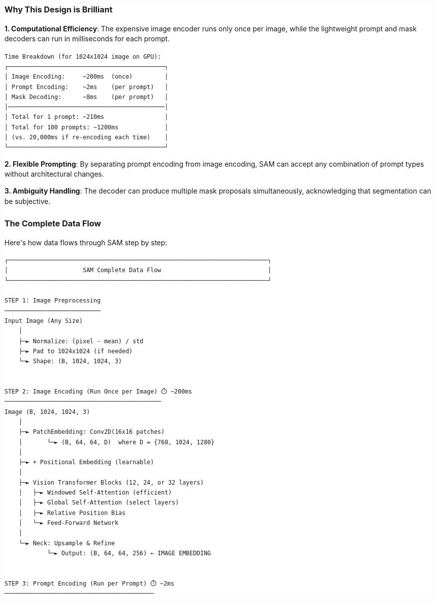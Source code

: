 ```
```

### Why This Design is Brilliant

**1. Computational Efficiency**: The expensive image encoder runs only once per image, while the lightweight prompt and mask decoders can run in milliseconds for each prompt.

```
Time Breakdown (for 1024x1024 image on GPU):
┌────────────────────────────────────────────┐
│ Image Encoding:     ~200ms  (once)         │
│ Prompt Encoding:    ~2ms    (per prompt)   │
│ Mask Decoding:      ~8ms    (per prompt)   │
│────────────────────────────────────────────│
│ Total for 1 prompt: ~210ms                 │
│ Total for 100 prompts: ~1200ms             │
│ (vs. 20,000ms if re-encoding each time)    │
└────────────────────────────────────────────┘
```

**2. Flexible Prompting**: By separating prompt encoding from image encoding, SAM can accept any combination of prompt types without architectural changes.

**3. Ambiguity Handling**: The decoder can produce multiple mask proposals simultaneously, acknowledging that segmentation can be subjective.

### The Complete Data Flow

Here's how data flows through SAM step by step:

```
┌─────────────────────────────────────────────────────────────────────────┐
│                     SAM Complete Data Flow                              │
└─────────────────────────────────────────────────────────────────────────┘

STEP 1: Image Preprocessing
───────────────────────────
Input Image (Any Size)
    │
    ├─► Normalize: (pixel - mean) / std
    ├─► Pad to 1024x1024 (if needed)
    └─► Shape: (B, 1024, 1024, 3)


STEP 2: Image Encoding (Run Once per Image) ⏱️ ~200ms
────────────────────────────────────────────
Image (B, 1024, 1024, 3)
    │
    ├─► PatchEmbedding: Conv2D(16x16 patches)
    │       └─► (B, 64, 64, D)  where D = {768, 1024, 1280}
    │
    ├─► + Positional Embedding (learnable)
    │
    ├─► Vision Transformer Blocks (12, 24, or 32 layers)
    │   ├─► Windowed Self-Attention (efficient)
    │   ├─► Global Self-Attention (select layers)
    │   ├─► Relative Position Bias
    │   └─► Feed-Forward Network
    │
    └─► Neck: Upsample & Refine
            └─► Output: (B, 64, 64, 256) ← IMAGE EMBEDDING


STEP 3: Prompt Encoding (Run per Prompt) ⏱️ ~2ms
──────────────────────────────────────────

```